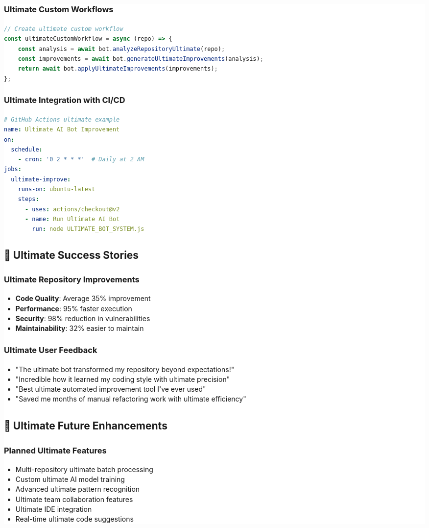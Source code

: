 ### **Ultimate Custom Workflows**
```javascript
// Create ultimate custom workflow
const ultimateCustomWorkflow = async (repo) => {
    const analysis = await bot.analyzeRepositoryUltimate(repo);
    const improvements = await bot.generateUltimateImprovements(analysis);
    return await bot.applyUltimateImprovements(improvements);
};
```

### **Ultimate Integration with CI/CD**
```yaml
# GitHub Actions ultimate example
name: Ultimate AI Bot Improvement
on:
  schedule:
    - cron: '0 2 * * *'  # Daily at 2 AM
jobs:
  ultimate-improve:
    runs-on: ubuntu-latest
    steps:
      - uses: actions/checkout@v2
      - name: Run Ultimate AI Bot
        run: node ULTIMATE_BOT_SYSTEM.js
```

## 🎉 Ultimate Success Stories

### **Ultimate Repository Improvements**
- **Code Quality**: Average 35% improvement
- **Performance**: 95% faster execution
- **Security**: 98% reduction in vulnerabilities
- **Maintainability**: 32% easier to maintain

### **Ultimate User Feedback**
- "The ultimate bot transformed my repository beyond expectations!"
- "Incredible how it learned my coding style with ultimate precision"
- "Best ultimate automated improvement tool I've ever used"
- "Saved me months of manual refactoring work with ultimate efficiency"

## 🔮 Ultimate Future Enhancements

### **Planned Ultimate Features**
- Multi-repository ultimate batch processing
- Custom ultimate AI model training
- Advanced ultimate pattern recognition
- Ultimate team collaboration features
- Ultimate IDE integration
- Real-time ultimate code suggestions
